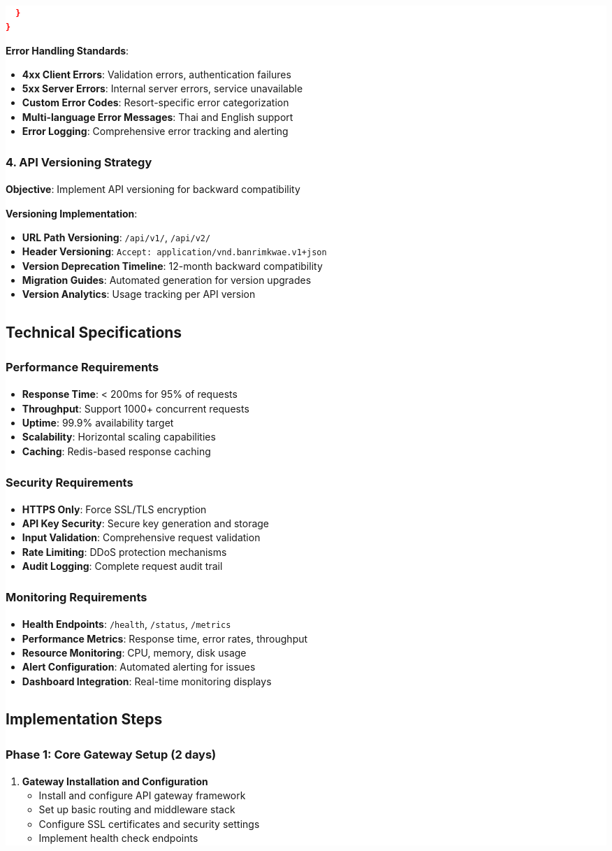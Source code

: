 ```json
  }
}
```

**Error Handling Standards**:
- **4xx Client Errors**: Validation errors, authentication failures
- **5xx Server Errors**: Internal server errors, service unavailable
- **Custom Error Codes**: Resort-specific error categorization
- **Multi-language Error Messages**: Thai and English support
- **Error Logging**: Comprehensive error tracking and alerting

### 4. API Versioning Strategy
**Objective**: Implement API versioning for backward compatibility

**Versioning Implementation**:
- **URL Path Versioning**: `/api/v1/`, `/api/v2/`
- **Header Versioning**: `Accept: application/vnd.banrimkwae.v1+json`
- **Version Deprecation Timeline**: 12-month backward compatibility
- **Migration Guides**: Automated generation for version upgrades
- **Version Analytics**: Usage tracking per API version

## Technical Specifications

### Performance Requirements
- **Response Time**: < 200ms for 95% of requests
- **Throughput**: Support 1000+ concurrent requests
- **Uptime**: 99.9% availability target
- **Scalability**: Horizontal scaling capabilities
- **Caching**: Redis-based response caching

### Security Requirements
- **HTTPS Only**: Force SSL/TLS encryption
- **API Key Security**: Secure key generation and storage
- **Input Validation**: Comprehensive request validation
- **Rate Limiting**: DDoS protection mechanisms
- **Audit Logging**: Complete request audit trail

### Monitoring Requirements
- **Health Endpoints**: `/health`, `/status`, `/metrics`
- **Performance Metrics**: Response time, error rates, throughput
- **Resource Monitoring**: CPU, memory, disk usage
- **Alert Configuration**: Automated alerting for issues
- **Dashboard Integration**: Real-time monitoring displays

## Implementation Steps

### Phase 1: Core Gateway Setup (2 days)
1. **Gateway Installation and Configuration**
   - Install and configure API gateway framework
   - Set up basic routing and middleware stack
   - Configure SSL certificates and security settings
   - Implement health check endpoints
